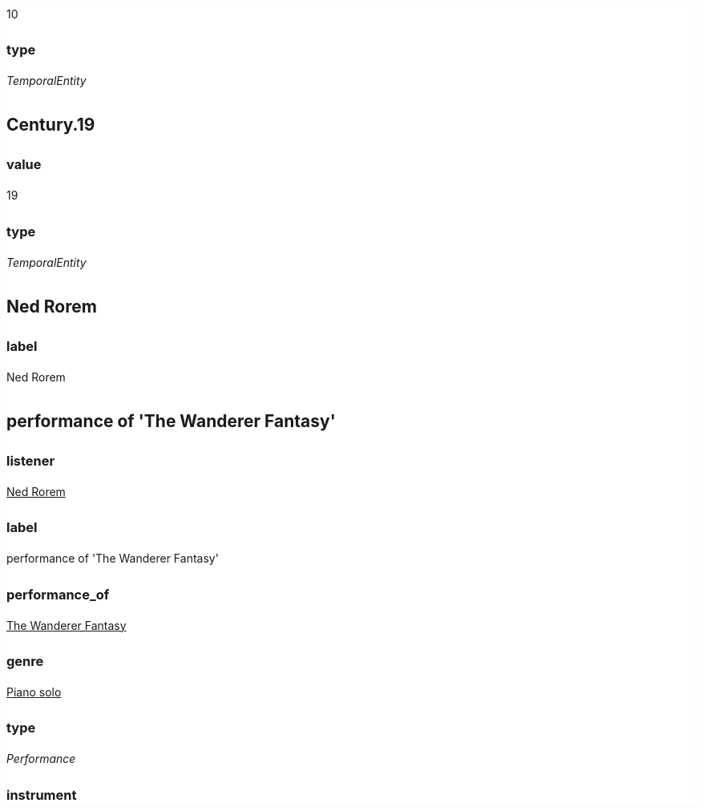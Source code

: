 
10

### type


*TemporalEntity*

## Century.19

### value


19

### type


*TemporalEntity*

## Ned Rorem

### label


Ned Rorem

## performance of 'The Wanderer Fantasy'

### listener


[Ned Rorem](#Ned-Rorem)

### label


performance of 'The Wanderer Fantasy'

### performance_of


[The Wanderer Fantasy](#The-Wanderer-Fantasy)

### genre


[Piano solo](#Piano-solo)

### type


*Performance*

### instrument
